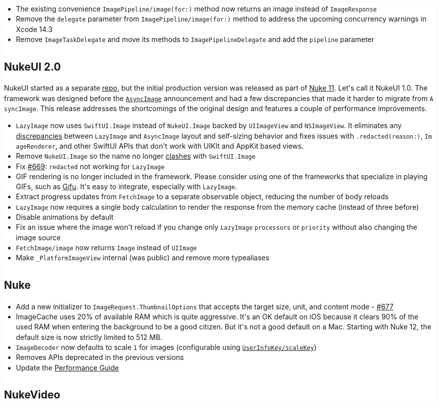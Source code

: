 - The existing convenience `ImagePipeline/image(for:)` method now returns an image instead of `ImageResponse`
- Remove the `delegate` parameter from `ImagePipeline/image(for:)` method to address the upcoming concurrency warnings in Xcode 14.3
- Remove `ImageTaskDelegate` and move its methods to `ImagePipelineDelegate` and add the `pipeline` parameter

## NukeUI 2.0

NukeUI started as a separate [repo](https://github.com/kean/NukeUI), but the initial production version was released as part of [Nuke 11](https://github.com/kean/Nuke/releases/tag/11.0.0). Let's call it NukeUI 1.0. The framework was designed before the [`AsyncImage`](https://developer.apple.com/documentation/swiftui/asyncimage) announcement and had a few discrepancies that made it harder to migrate from `AsyncImage`. This release addresses the shortcomings of the original design and features a couple of performance improvements.

- `LazyImage` now uses `SwiftUI.Image` instead of `NukeUI.Image` backed by `UIImageView` and `NSImageView`. It eliminates any [discrepancies](https://github.com/kean/Nuke/issues/578) between `LazyImage` and `AsyncImage` layout and self-sizing behavior and fixes issues with `.redacted(reason:)`, `ImageRenderer`, and other SwiftUI APIs that don't work with UIKIt and AppKit based views.
- Remove `NukeUI.Image` so the name no longer [clashes](https://github.com/kean/Nuke/discussions/658) with `SwiftUI.Image`
- Fix [#669](https://github.com/kean/Nuke/issues/669): `redacted` not working for `LazyImage`
- GIF rendering is no longer included in the framework. Please consider using one of the frameworks that specialize in playing GIFs, such as [Gifu](https://github.com/kaishin/Gifu). It's easy to integrate, especially with `LazyImage`.
- Extract progress updates from `FetchImage` to a separate observable object, reducing the number of body reloads
- `LazyImage` now requires a single body calculation to render the response from the memory cache (instead of three before)
- Disable animations by default
- Fix an issue where the image won't reload if you change only `LazyImage` `processors` or `priority` without also changing the image source
- `FetchImage/image` now returns `Image` instead of `UIImage`
- Make `_PlatformImageView` internal (was public) and remove more typealiases

## Nuke

- Add a new initializer to `ImageRequest.ThumbnailOptions` that accepts the target size, unit, and content mode - [#677](https://github.com/kean/Nuke/pull/677)
- ImageCache uses 20% of available RAM which is quite aggressive. It's an OK default on iOS because it clears 90% of the used RAM when entering the background to be a good citizen. But it's not a good default on a Mac. Starting with Nuke 12, the default size is now strictly limited to 512 MB.
- `ImageDecoder` now defaults to scale `1` for images (configurable using [`UserInfoKey/scaleKey`](https://kean-docs.github.io/nuke/documentation/nuke/imagerequest/userinfokey/scalekey))
- Removes APIs deprecated in the previous versions
- Update the [Performance Guide](https://kean-docs.github.io/nuke/documentation/nuke/performance-guide)

## NukeVideo
